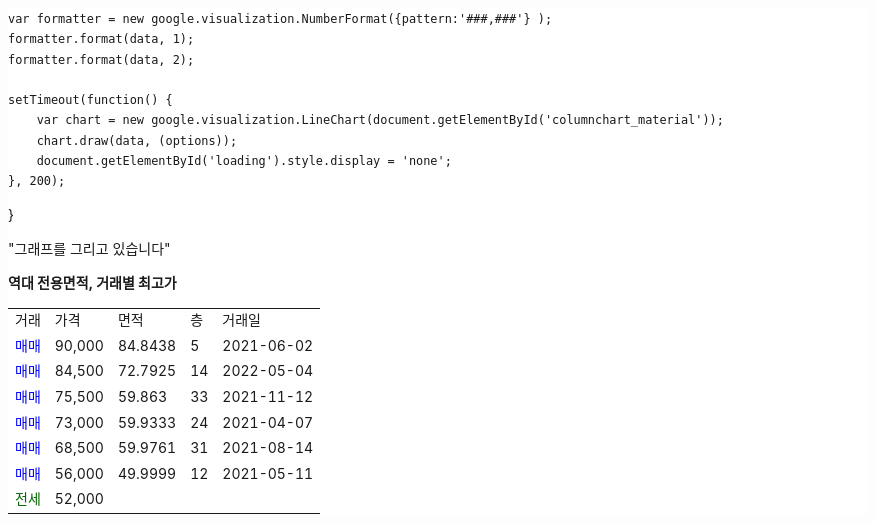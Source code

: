     var formatter = new google.visualization.NumberFormat({pattern:'###,###'} );
    formatter.format(data, 1);
    formatter.format(data, 2);
    
    setTimeout(function() {
        var chart = new google.visualization.LineChart(document.getElementById('columnchart_material'));
        chart.draw(data, (options));
        document.getElementById('loading').style.display = 'none';
    }, 200);
  }
</script>


<div id="loading" style="z-index:20; display: block; margin-left: 0px">"그래프를 그리고 있습니다"</div>
<div id="columnchart_material" style="width: 95%; margin-left: 0px; display: block"></div>

<b>역대 전용면적, 거래별 최고가</b>
<table class="sortable">
    <tr>
      <td>거래</td>
      <td>가격</td>
      <td>면적</td>
      <td>층</td>
      <td>거래일</td>
    </tr>
        <tr>
          <td><a style="color: blue">매매</a></td>
          <td>90,000</td>
          <td>84.8438</td>
          <td>5</td>
          <td>2021-06-02</td>
        </tr>            <tr>
          <td><a style="color: blue">매매</a></td>
          <td>84,500</td>
          <td>72.7925</td>
          <td>14</td>
          <td>2022-05-04</td>
        </tr>            <tr>
          <td><a style="color: blue">매매</a></td>
          <td>75,500</td>
          <td>59.863</td>
          <td>33</td>
          <td>2021-11-12</td>
        </tr>            <tr>
          <td><a style="color: blue">매매</a></td>
          <td>73,000</td>
          <td>59.9333</td>
          <td>24</td>
          <td>2021-04-07</td>
        </tr>            <tr>
          <td><a style="color: blue">매매</a></td>
          <td>68,500</td>
          <td>59.9761</td>
          <td>31</td>
          <td>2021-08-14</td>
        </tr>            <tr>
          <td><a style="color: blue">매매</a></td>
          <td>56,000</td>
          <td>49.9999</td>
          <td>12</td>
          <td>2021-05-11</td>
        </tr>        
        <tr>
              <td><a style="color: darkgreen">전세</a></td>
              <td>52,000</td>